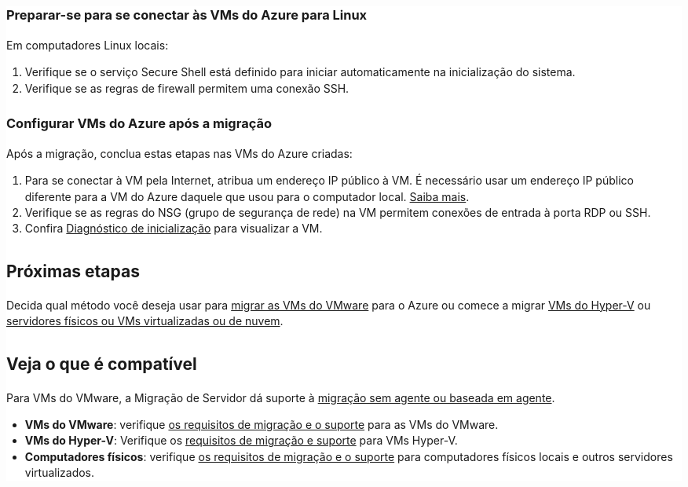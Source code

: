 
### <a name="prepare-to-connect-with-linux-azure-vms"></a>Preparar-se para se conectar às VMs do Azure para Linux

Em computadores Linux locais:

1. Verifique se o serviço Secure Shell está definido para iniciar automaticamente na inicialização do sistema.
2. Verifique se as regras de firewall permitem uma conexão SSH.

### <a name="configure-azure-vms-after-migration"></a>Configurar VMs do Azure após a migração

Após a migração, conclua estas etapas nas VMs do Azure criadas:

1. Para se conectar à VM pela Internet, atribua um endereço IP público à VM. É necessário usar um endereço IP público diferente para a VM do Azure daquele que usou para o computador local. [Saiba mais](../virtual-network/virtual-network-public-ip-address.md).
2. Verifique se as regras do NSG (grupo de segurança de rede) na VM permitem conexões de entrada à porta RDP ou SSH.
3. Confira [Diagnóstico de inicialização](../virtual-machines/troubleshooting/boot-diagnostics.md#enable-boot-diagnostics-on-existing-virtual-machine) para visualizar a VM.


## <a name="next-steps"></a>Próximas etapas

Decida qual método você deseja usar para [migrar as VMs do VMware](server-migrate-overview.md) para o Azure ou comece a migrar [VMs do Hyper-V](tutorial-migrate-hyper-v.md) ou [servidores físicos ou VMs virtualizadas ou de nuvem](tutorial-migrate-physical-virtual-machines.md).

## <a name="see-whats-supported"></a>Veja o que é compatível

Para VMs do VMware, a Migração de Servidor dá suporte à [migração sem agente ou baseada em agente](server-migrate-overview.md).

- **VMs do VMware**: verifique [os requisitos de migração e o suporte](migrate-support-matrix-vmware-migration.md) para as VMs do VMware.
- **VMs do Hyper-V**: Verifique os [requisitos de migração e suporte](migrate-support-matrix-hyper-v-migration.md) para VMs Hyper-V.
- **Computadores físicos**: verifique [os requisitos de migração e o suporte](migrate-support-matrix-physical-migration.md) para computadores físicos locais e outros servidores virtualizados. 

